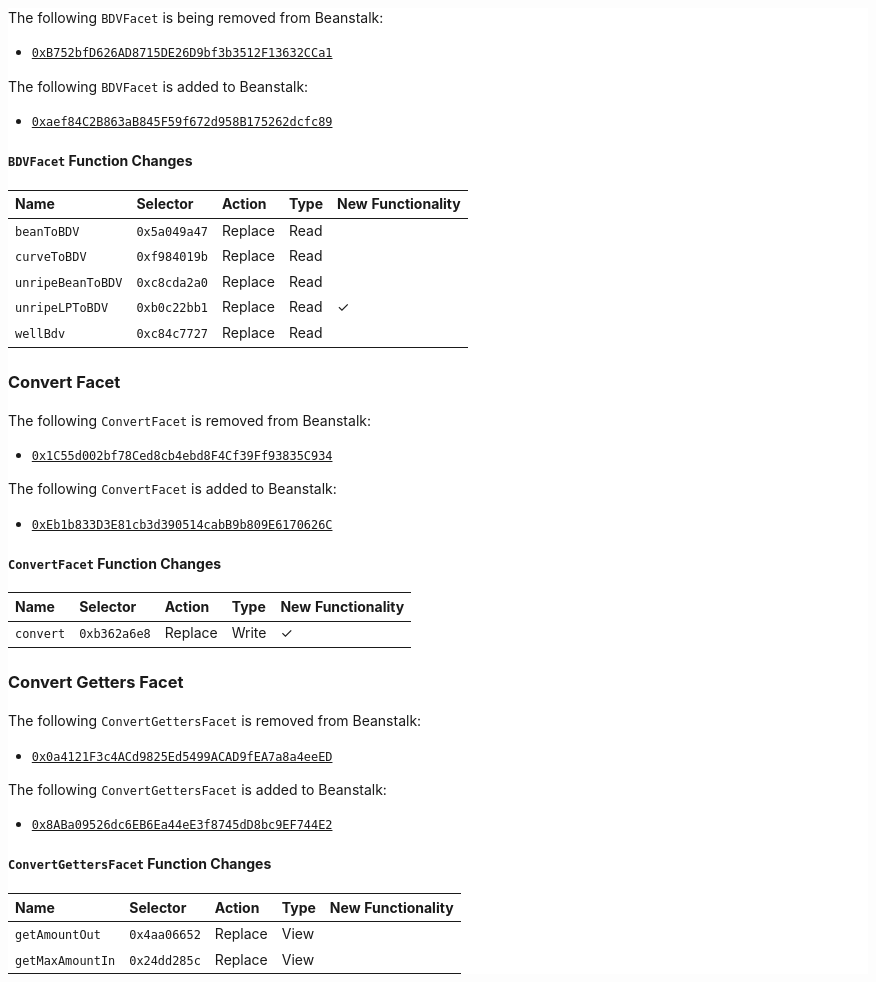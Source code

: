 The following `BDVFacet` is being removed from Beanstalk:

- [`0xB752bfD626AD8715DE26D9bf3b3512F13632CCa1`](https://etherscan.io/address/0xB752bfD626AD8715DE26D9bf3b3512F13632CCa1#code)

The following `BDVFacet` is added to Beanstalk:

- [`0xaef84C2B863aB845F59f672d958B175262dcfc89`](https://etherscan.io/address/0xaef84C2B863aB845F59f672d958B175262dcfc89#code)

#### `BDVFacet` Function Changes

| Name                   | Selector     | Action  | Type | New Functionality |
|:-----------------------|:-------------|:--------|:-----|:------------------|
| `beanToBDV`            | `0x5a049a47` | Replace | Read |                   |
| `curveToBDV`           | `0xf984019b` | Replace | Read |                   |
| `unripeBeanToBDV`      | `0xc8cda2a0` | Replace | Read |                   |
| `unripeLPToBDV`        | `0xb0c22bb1` | Replace | Read | ✓                 |
| `wellBdv`              | `0xc84c7727` | Replace | Read |                   |

### Convert Facet

The following `ConvertFacet` is removed from Beanstalk:

- [`0x1C55d002bf78Ced8cb4ebd8F4Cf39Ff93835C934`](https://etherscan.io/address/0x1C55d002bf78Ced8cb4ebd8F4Cf39Ff93835C934#code)

The following `ConvertFacet` is added to Beanstalk:

- [`0xEb1b833D3E81cb3d390514cabB9b809E6170626C`](https://etherscan.io/address/0xEb1b833D3E81cb3d390514cabB9b809E6170626C#code)

#### `ConvertFacet` Function Changes

| Name                  | Selector     | Action   | Type  | New Functionality |
|:----------------------|:-------------|:---------|:------|:------------------|
| `convert`             | `0xb362a6e8` | Replace  | Write | ✓                 |

### Convert Getters Facet

The following `ConvertGettersFacet` is removed from Beanstalk:

- [`0x0a4121F3c4ACd9825Ed5499ACAD9fEA7a8a4eeED`](https://etherscan.io/address/0x0a4121F3c4ACd9825Ed5499ACAD9fEA7a8a4eeED#code)

The following `ConvertGettersFacet` is added to Beanstalk:

- [`0x8ABa09526dc6EB6Ea44eE3f8745dD8bc9EF744E2`](https://etherscan.io/address/0x8ABa09526dc6EB6Ea44eE3f8745dD8bc9EF744E2#code)

#### `ConvertGettersFacet` Function Changes

| Name                  | Selector     | Action   | Type | New Functionality |
|:----------------------|:-------------|:---------|:-----|:------------------|
| `getAmountOut`        | `0x4aa06652` | Replace  | View |                   |
| `getMaxAmountIn`      | `0x24dd285c` | Replace  | View |                   |
